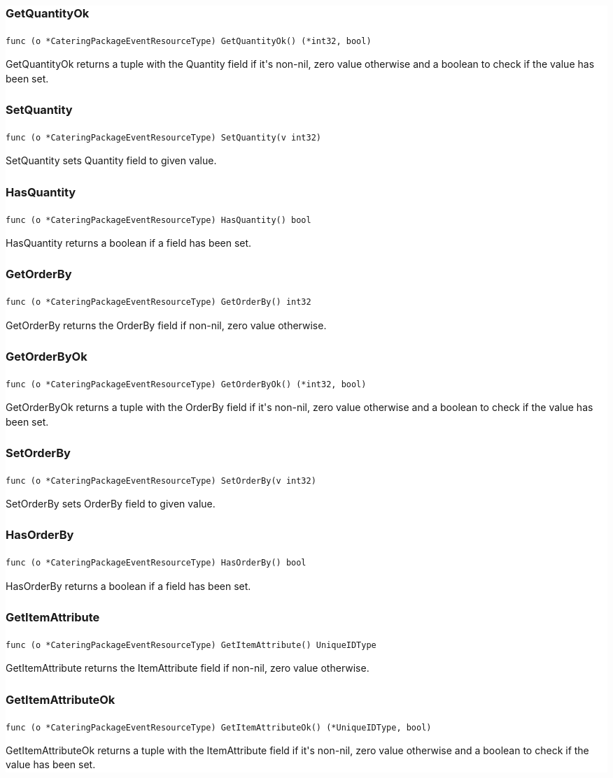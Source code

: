 ### GetQuantityOk

`func (o *CateringPackageEventResourceType) GetQuantityOk() (*int32, bool)`

GetQuantityOk returns a tuple with the Quantity field if it's non-nil, zero value otherwise
and a boolean to check if the value has been set.

### SetQuantity

`func (o *CateringPackageEventResourceType) SetQuantity(v int32)`

SetQuantity sets Quantity field to given value.

### HasQuantity

`func (o *CateringPackageEventResourceType) HasQuantity() bool`

HasQuantity returns a boolean if a field has been set.

### GetOrderBy

`func (o *CateringPackageEventResourceType) GetOrderBy() int32`

GetOrderBy returns the OrderBy field if non-nil, zero value otherwise.

### GetOrderByOk

`func (o *CateringPackageEventResourceType) GetOrderByOk() (*int32, bool)`

GetOrderByOk returns a tuple with the OrderBy field if it's non-nil, zero value otherwise
and a boolean to check if the value has been set.

### SetOrderBy

`func (o *CateringPackageEventResourceType) SetOrderBy(v int32)`

SetOrderBy sets OrderBy field to given value.

### HasOrderBy

`func (o *CateringPackageEventResourceType) HasOrderBy() bool`

HasOrderBy returns a boolean if a field has been set.

### GetItemAttribute

`func (o *CateringPackageEventResourceType) GetItemAttribute() UniqueIDType`

GetItemAttribute returns the ItemAttribute field if non-nil, zero value otherwise.

### GetItemAttributeOk

`func (o *CateringPackageEventResourceType) GetItemAttributeOk() (*UniqueIDType, bool)`

GetItemAttributeOk returns a tuple with the ItemAttribute field if it's non-nil, zero value otherwise
and a boolean to check if the value has been set.
